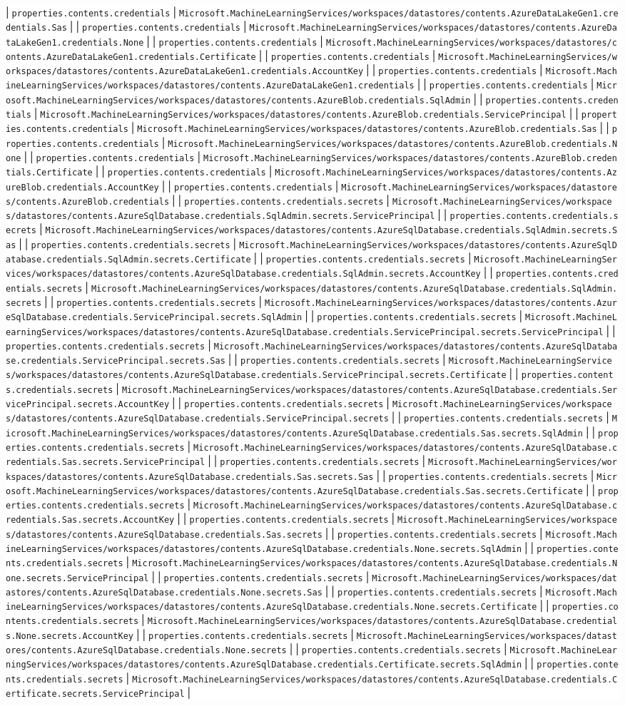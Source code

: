 | `properties.contents.credentials` | `Microsoft.MachineLearningServices/workspaces/datastores/contents.AzureDataLakeGen1.credentials.Sas` |
| `properties.contents.credentials` | `Microsoft.MachineLearningServices/workspaces/datastores/contents.AzureDataLakeGen1.credentials.None` |
| `properties.contents.credentials` | `Microsoft.MachineLearningServices/workspaces/datastores/contents.AzureDataLakeGen1.credentials.Certificate` |
| `properties.contents.credentials` | `Microsoft.MachineLearningServices/workspaces/datastores/contents.AzureDataLakeGen1.credentials.AccountKey` |
| `properties.contents.credentials` | `Microsoft.MachineLearningServices/workspaces/datastores/contents.AzureDataLakeGen1.credentials` |
| `properties.contents.credentials` | `Microsoft.MachineLearningServices/workspaces/datastores/contents.AzureBlob.credentials.SqlAdmin` |
| `properties.contents.credentials` | `Microsoft.MachineLearningServices/workspaces/datastores/contents.AzureBlob.credentials.ServicePrincipal` |
| `properties.contents.credentials` | `Microsoft.MachineLearningServices/workspaces/datastores/contents.AzureBlob.credentials.Sas` |
| `properties.contents.credentials` | `Microsoft.MachineLearningServices/workspaces/datastores/contents.AzureBlob.credentials.None` |
| `properties.contents.credentials` | `Microsoft.MachineLearningServices/workspaces/datastores/contents.AzureBlob.credentials.Certificate` |
| `properties.contents.credentials` | `Microsoft.MachineLearningServices/workspaces/datastores/contents.AzureBlob.credentials.AccountKey` |
| `properties.contents.credentials` | `Microsoft.MachineLearningServices/workspaces/datastores/contents.AzureBlob.credentials` |
| `properties.contents.credentials.secrets` | `Microsoft.MachineLearningServices/workspaces/datastores/contents.AzureSqlDatabase.credentials.SqlAdmin.secrets.ServicePrincipal` |
| `properties.contents.credentials.secrets` | `Microsoft.MachineLearningServices/workspaces/datastores/contents.AzureSqlDatabase.credentials.SqlAdmin.secrets.Sas` |
| `properties.contents.credentials.secrets` | `Microsoft.MachineLearningServices/workspaces/datastores/contents.AzureSqlDatabase.credentials.SqlAdmin.secrets.Certificate` |
| `properties.contents.credentials.secrets` | `Microsoft.MachineLearningServices/workspaces/datastores/contents.AzureSqlDatabase.credentials.SqlAdmin.secrets.AccountKey` |
| `properties.contents.credentials.secrets` | `Microsoft.MachineLearningServices/workspaces/datastores/contents.AzureSqlDatabase.credentials.SqlAdmin.secrets` |
| `properties.contents.credentials.secrets` | `Microsoft.MachineLearningServices/workspaces/datastores/contents.AzureSqlDatabase.credentials.ServicePrincipal.secrets.SqlAdmin` |
| `properties.contents.credentials.secrets` | `Microsoft.MachineLearningServices/workspaces/datastores/contents.AzureSqlDatabase.credentials.ServicePrincipal.secrets.ServicePrincipal` |
| `properties.contents.credentials.secrets` | `Microsoft.MachineLearningServices/workspaces/datastores/contents.AzureSqlDatabase.credentials.ServicePrincipal.secrets.Sas` |
| `properties.contents.credentials.secrets` | `Microsoft.MachineLearningServices/workspaces/datastores/contents.AzureSqlDatabase.credentials.ServicePrincipal.secrets.Certificate` |
| `properties.contents.credentials.secrets` | `Microsoft.MachineLearningServices/workspaces/datastores/contents.AzureSqlDatabase.credentials.ServicePrincipal.secrets.AccountKey` |
| `properties.contents.credentials.secrets` | `Microsoft.MachineLearningServices/workspaces/datastores/contents.AzureSqlDatabase.credentials.ServicePrincipal.secrets` |
| `properties.contents.credentials.secrets` | `Microsoft.MachineLearningServices/workspaces/datastores/contents.AzureSqlDatabase.credentials.Sas.secrets.SqlAdmin` |
| `properties.contents.credentials.secrets` | `Microsoft.MachineLearningServices/workspaces/datastores/contents.AzureSqlDatabase.credentials.Sas.secrets.ServicePrincipal` |
| `properties.contents.credentials.secrets` | `Microsoft.MachineLearningServices/workspaces/datastores/contents.AzureSqlDatabase.credentials.Sas.secrets.Sas` |
| `properties.contents.credentials.secrets` | `Microsoft.MachineLearningServices/workspaces/datastores/contents.AzureSqlDatabase.credentials.Sas.secrets.Certificate` |
| `properties.contents.credentials.secrets` | `Microsoft.MachineLearningServices/workspaces/datastores/contents.AzureSqlDatabase.credentials.Sas.secrets.AccountKey` |
| `properties.contents.credentials.secrets` | `Microsoft.MachineLearningServices/workspaces/datastores/contents.AzureSqlDatabase.credentials.Sas.secrets` |
| `properties.contents.credentials.secrets` | `Microsoft.MachineLearningServices/workspaces/datastores/contents.AzureSqlDatabase.credentials.None.secrets.SqlAdmin` |
| `properties.contents.credentials.secrets` | `Microsoft.MachineLearningServices/workspaces/datastores/contents.AzureSqlDatabase.credentials.None.secrets.ServicePrincipal` |
| `properties.contents.credentials.secrets` | `Microsoft.MachineLearningServices/workspaces/datastores/contents.AzureSqlDatabase.credentials.None.secrets.Sas` |
| `properties.contents.credentials.secrets` | `Microsoft.MachineLearningServices/workspaces/datastores/contents.AzureSqlDatabase.credentials.None.secrets.Certificate` |
| `properties.contents.credentials.secrets` | `Microsoft.MachineLearningServices/workspaces/datastores/contents.AzureSqlDatabase.credentials.None.secrets.AccountKey` |
| `properties.contents.credentials.secrets` | `Microsoft.MachineLearningServices/workspaces/datastores/contents.AzureSqlDatabase.credentials.None.secrets` |
| `properties.contents.credentials.secrets` | `Microsoft.MachineLearningServices/workspaces/datastores/contents.AzureSqlDatabase.credentials.Certificate.secrets.SqlAdmin` |
| `properties.contents.credentials.secrets` | `Microsoft.MachineLearningServices/workspaces/datastores/contents.AzureSqlDatabase.credentials.Certificate.secrets.ServicePrincipal` |